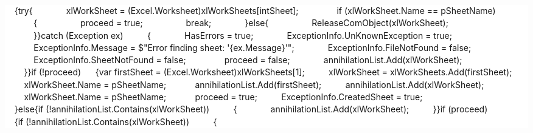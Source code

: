 &nbsp;&nbsp;&nbsp;&nbsp;<span class="js__brace">{</span><span class="js__statement">try</span><span class="js__brace">{</span>&nbsp;
&nbsp;&nbsp;&nbsp;&nbsp;&nbsp;&nbsp;&nbsp;&nbsp;&nbsp;&nbsp;&nbsp;&nbsp;xlWorkSheet&nbsp;=&nbsp;(Excel.Worksheet)xlWorkSheets[intSheet];&nbsp;
&nbsp;
&nbsp;&nbsp;&nbsp;&nbsp;&nbsp;&nbsp;&nbsp;&nbsp;&nbsp;&nbsp;&nbsp;&nbsp;<span class="js__statement">if</span>&nbsp;(xlWorkSheet.Name&nbsp;==&nbsp;pSheetName)&nbsp;
&nbsp;&nbsp;&nbsp;&nbsp;&nbsp;&nbsp;&nbsp;&nbsp;&nbsp;&nbsp;&nbsp;&nbsp;<span class="js__brace">{</span>&nbsp;
&nbsp;&nbsp;&nbsp;&nbsp;&nbsp;&nbsp;&nbsp;&nbsp;&nbsp;&nbsp;&nbsp;&nbsp;&nbsp;&nbsp;&nbsp;&nbsp;proceed&nbsp;=&nbsp;true;&nbsp;
&nbsp;&nbsp;&nbsp;&nbsp;&nbsp;&nbsp;&nbsp;&nbsp;&nbsp;&nbsp;&nbsp;&nbsp;&nbsp;&nbsp;&nbsp;&nbsp;<span class="js__statement">break</span>;&nbsp;
&nbsp;&nbsp;&nbsp;&nbsp;&nbsp;&nbsp;&nbsp;&nbsp;&nbsp;&nbsp;&nbsp;&nbsp;<span class="js__brace">}</span><span class="js__statement">else</span><span class="js__brace">{</span>&nbsp;
&nbsp;&nbsp;&nbsp;&nbsp;&nbsp;&nbsp;&nbsp;&nbsp;&nbsp;&nbsp;&nbsp;&nbsp;&nbsp;&nbsp;&nbsp;&nbsp;ReleaseComObject(xlWorkSheet);&nbsp;
&nbsp;&nbsp;&nbsp;&nbsp;&nbsp;&nbsp;&nbsp;&nbsp;&nbsp;&nbsp;&nbsp;&nbsp;<span class="js__brace">}</span><span class="js__brace">}</span><span class="js__statement">catch</span>&nbsp;(Exception&nbsp;ex)&nbsp;
&nbsp;&nbsp;&nbsp;&nbsp;&nbsp;&nbsp;&nbsp;&nbsp;<span class="js__brace">{</span>&nbsp;
&nbsp;&nbsp;&nbsp;&nbsp;&nbsp;&nbsp;&nbsp;&nbsp;&nbsp;&nbsp;&nbsp;&nbsp;HasErrors&nbsp;=&nbsp;true;&nbsp;
&nbsp;&nbsp;&nbsp;&nbsp;&nbsp;&nbsp;&nbsp;&nbsp;&nbsp;&nbsp;&nbsp;&nbsp;ExceptionInfo.UnKnownException&nbsp;=&nbsp;true;&nbsp;
&nbsp;&nbsp;&nbsp;&nbsp;&nbsp;&nbsp;&nbsp;&nbsp;&nbsp;&nbsp;&nbsp;&nbsp;ExceptionInfo.Message&nbsp;=&nbsp;$<span class="js__string">&quot;Error&nbsp;finding&nbsp;sheet:&nbsp;'{ex.Message}'&quot;</span>;&nbsp;
&nbsp;&nbsp;&nbsp;&nbsp;&nbsp;&nbsp;&nbsp;&nbsp;&nbsp;&nbsp;&nbsp;&nbsp;ExceptionInfo.FileNotFound&nbsp;=&nbsp;false;&nbsp;
&nbsp;&nbsp;&nbsp;&nbsp;&nbsp;&nbsp;&nbsp;&nbsp;&nbsp;&nbsp;&nbsp;&nbsp;ExceptionInfo.SheetNotFound&nbsp;=&nbsp;false;&nbsp;
&nbsp;
&nbsp;&nbsp;&nbsp;&nbsp;&nbsp;&nbsp;&nbsp;&nbsp;&nbsp;&nbsp;&nbsp;&nbsp;proceed&nbsp;=&nbsp;false;&nbsp;
&nbsp;&nbsp;&nbsp;&nbsp;&nbsp;&nbsp;&nbsp;&nbsp;&nbsp;&nbsp;&nbsp;&nbsp;annihilationList.Add(xlWorkSheet);&nbsp;
&nbsp;&nbsp;&nbsp;&nbsp;&nbsp;&nbsp;&nbsp;&nbsp;<span class="js__brace">}</span><span class="js__brace">}</span><span class="js__statement">if</span>&nbsp;(!proceed)&nbsp;
&nbsp;&nbsp;&nbsp;&nbsp;<span class="js__brace">{</span><span class="js__statement">var</span>&nbsp;firstSheet&nbsp;=&nbsp;(Excel.Worksheet)xlWorkSheets[<span class="js__num">1</span>];&nbsp;
&nbsp;&nbsp;&nbsp;&nbsp;&nbsp;&nbsp;&nbsp;&nbsp;xlWorkSheet&nbsp;=&nbsp;xlWorkSheets.Add(firstSheet);&nbsp;
&nbsp;&nbsp;&nbsp;&nbsp;&nbsp;&nbsp;&nbsp;&nbsp;xlWorkSheet.Name&nbsp;=&nbsp;pSheetName;&nbsp;
&nbsp;
&nbsp;&nbsp;&nbsp;&nbsp;&nbsp;&nbsp;&nbsp;&nbsp;annihilationList.Add(firstSheet);&nbsp;
&nbsp;&nbsp;&nbsp;&nbsp;&nbsp;&nbsp;&nbsp;&nbsp;annihilationList.Add(xlWorkSheet);&nbsp;
&nbsp;
&nbsp;&nbsp;&nbsp;&nbsp;&nbsp;&nbsp;&nbsp;&nbsp;xlWorkSheet.Name&nbsp;=&nbsp;pSheetName;&nbsp;
&nbsp;
&nbsp;&nbsp;&nbsp;&nbsp;&nbsp;&nbsp;&nbsp;&nbsp;proceed&nbsp;=&nbsp;true;&nbsp;
&nbsp;&nbsp;&nbsp;&nbsp;&nbsp;&nbsp;&nbsp;&nbsp;ExceptionInfo.CreatedSheet&nbsp;=&nbsp;true;&nbsp;
&nbsp;
&nbsp;&nbsp;&nbsp;&nbsp;<span class="js__brace">}</span><span class="js__statement">else</span><span class="js__brace">{</span><span class="js__statement">if</span>&nbsp;(!annihilationList.Contains(xlWorkSheet))&nbsp;
&nbsp;&nbsp;&nbsp;&nbsp;&nbsp;&nbsp;&nbsp;&nbsp;<span class="js__brace">{</span>&nbsp;
&nbsp;&nbsp;&nbsp;&nbsp;&nbsp;&nbsp;&nbsp;&nbsp;&nbsp;&nbsp;&nbsp;&nbsp;annihilationList.Add(xlWorkSheet);&nbsp;
&nbsp;&nbsp;&nbsp;&nbsp;&nbsp;&nbsp;&nbsp;&nbsp;<span class="js__brace">}</span><span class="js__brace">}</span><span class="js__statement">if</span>&nbsp;(proceed)&nbsp;
&nbsp;&nbsp;&nbsp;&nbsp;<span class="js__brace">{</span><span class="js__statement">if</span>&nbsp;(!annihilationList.Contains(xlWorkSheet))&nbsp;
&nbsp;&nbsp;&nbsp;&nbsp;&nbsp;&nbsp;&nbsp;&nbsp;<span class="js__brace">{</span>&nbsp;